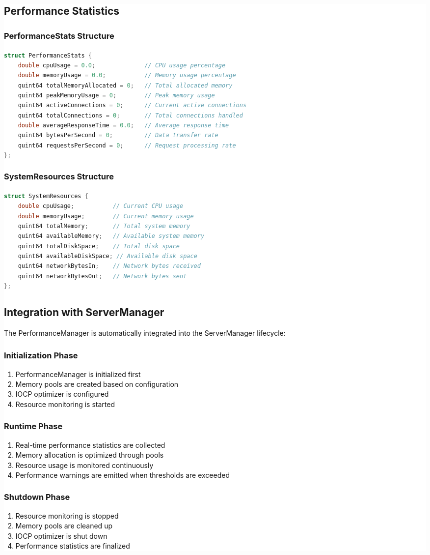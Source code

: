 ## Performance Statistics

### PerformanceStats Structure

```cpp
struct PerformanceStats {
    double cpuUsage = 0.0;              // CPU usage percentage
    double memoryUsage = 0.0;           // Memory usage percentage
    quint64 totalMemoryAllocated = 0;   // Total allocated memory
    quint64 peakMemoryUsage = 0;        // Peak memory usage
    quint64 activeConnections = 0;      // Current active connections
    quint64 totalConnections = 0;       // Total connections handled
    double averageResponseTime = 0.0;   // Average response time
    quint64 bytesPerSecond = 0;         // Data transfer rate
    quint64 requestsPerSecond = 0;      // Request processing rate
};
```

### SystemResources Structure

```cpp
struct SystemResources {
    double cpuUsage;           // Current CPU usage
    double memoryUsage;        // Current memory usage
    quint64 totalMemory;       // Total system memory
    quint64 availableMemory;   // Available system memory
    quint64 totalDiskSpace;    // Total disk space
    quint64 availableDiskSpace; // Available disk space
    quint64 networkBytesIn;    // Network bytes received
    quint64 networkBytesOut;   // Network bytes sent
};
```

## Integration with ServerManager

The PerformanceManager is automatically integrated into the ServerManager lifecycle:

### Initialization Phase
1. PerformanceManager is initialized first
2. Memory pools are created based on configuration
3. IOCP optimizer is configured
4. Resource monitoring is started

### Runtime Phase
1. Real-time performance statistics are collected
2. Memory allocation is optimized through pools
3. Resource usage is monitored continuously
4. Performance warnings are emitted when thresholds are exceeded

### Shutdown Phase
1. Resource monitoring is stopped
2. Memory pools are cleaned up
3. IOCP optimizer is shut down
4. Performance statistics are finalized
